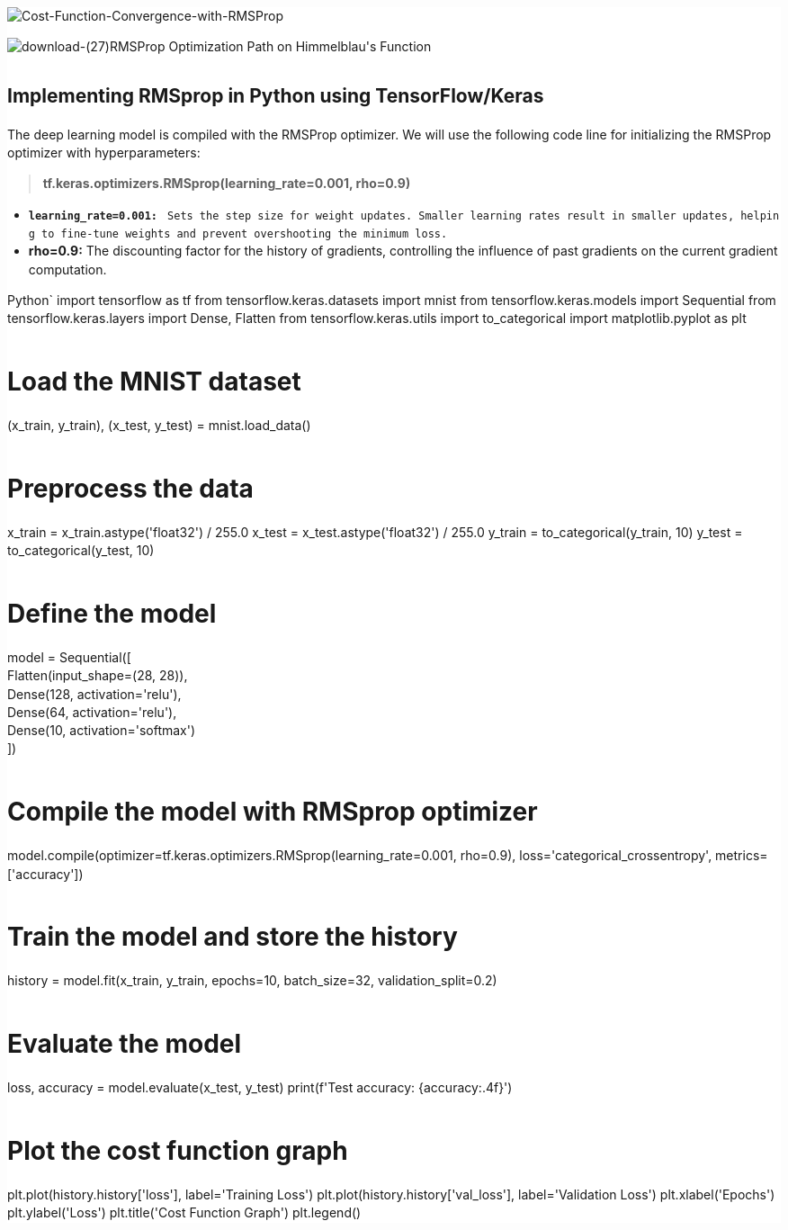 ![Cost-Function-Convergence-with-RMSProp](https://media.geeksforgeeks.org/wp-content/uploads/20250303184548234418/Cost-Function-Convergence-with-RMSProp.png)

![download-(27)](https://media.geeksforgeeks.org/wp-content/uploads/20240724180219/download-(27).jpg)RMSProp Optimization Path on Himmelblau's Function

## Implementing RMSprop in Python using TensorFlow/Keras

The deep learning model is compiled with the RMSProp optimizer. We will use the following code line for initializing the RMSProp optimizer with hyperparameters:

> **tf.keras.optimizers.RMSprop(learning\_rate=0.001, rho=0.9)**

- **`learning_rate=0.001:`** ` Sets the step size for weight updates. Smaller learning rates result in smaller updates, helping to fine-tune weights and prevent overshooting the minimum loss.`
- **rho=0.9:** The discounting factor for the history of gradients, controlling the influence of past gradients on the current gradient computation.

Python`
import tensorflow as tf
from tensorflow.keras.datasets import mnist
from tensorflow.keras.models import Sequential
from tensorflow.keras.layers import Dense, Flatten
from tensorflow.keras.utils import to_categorical
import matplotlib.pyplot as plt
# Load the MNIST dataset
(x_train, y_train), (x_test, y_test) = mnist.load_data()
# Preprocess the data
x_train = x_train.astype('float32') / 255.0
x_test = x_test.astype('float32') / 255.0
y_train = to_categorical(y_train, 10)
y_test = to_categorical(y_test, 10)
# Define the model
model = Sequential([\
    Flatten(input_shape=(28, 28)),\
    Dense(128, activation='relu'),\
    Dense(64, activation='relu'),\
    Dense(10, activation='softmax')\
])
# Compile the model with RMSprop optimizer
model.compile(optimizer=tf.keras.optimizers.RMSprop(learning_rate=0.001, rho=0.9),
              loss='categorical_crossentropy',
              metrics=['accuracy'])
# Train the model and store the history
history = model.fit(x_train, y_train, epochs=10, batch_size=32, validation_split=0.2)
# Evaluate the model
loss, accuracy = model.evaluate(x_test, y_test)
print(f'Test accuracy: {accuracy:.4f}')
# Plot the cost function graph
plt.plot(history.history['loss'], label='Training Loss')
plt.plot(history.history['val_loss'], label='Validation Loss')
plt.xlabel('Epochs')
plt.ylabel('Loss')
plt.title('Cost Function Graph')
plt.legend()